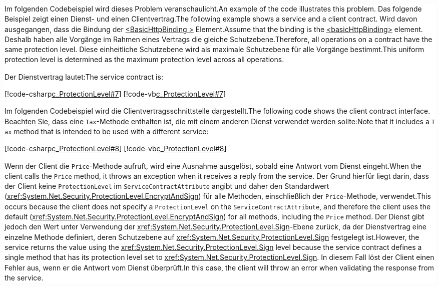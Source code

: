  <span data-ttu-id="8ad1f-164">Im folgenden Codebeispiel wird dieses Problem veranschaulicht.</span><span class="sxs-lookup"><span data-stu-id="8ad1f-164">An example of the code illustrates this problem.</span></span> <span data-ttu-id="8ad1f-165">Das folgende Beispiel zeigt einen Dienst- und einen Clientvertrag.</span><span class="sxs-lookup"><span data-stu-id="8ad1f-165">The following example shows a service and a client contract.</span></span> <span data-ttu-id="8ad1f-166">Wird davon ausgegangen, dass die Bindung der [ \<BasicHttpBinding >](../../../docs/framework/configure-apps/file-schema/wcf/basichttpbinding.md) Element.</span><span class="sxs-lookup"><span data-stu-id="8ad1f-166">Assume that the binding is the [\<basicHttpBinding>](../../../docs/framework/configure-apps/file-schema/wcf/basichttpbinding.md) element.</span></span> <span data-ttu-id="8ad1f-167">Deshalb haben alle Vorgänge im Rahmen eines Vertrags die gleiche Schutzebene.</span><span class="sxs-lookup"><span data-stu-id="8ad1f-167">Therefore, all operations on a contract have the same protection level.</span></span> <span data-ttu-id="8ad1f-168">Diese einheitliche Schutzebene wird als maximale Schutzebene für alle Vorgänge bestimmt.</span><span class="sxs-lookup"><span data-stu-id="8ad1f-168">This uniform protection level is determined as the maximum protection level across all operations.</span></span>  
  
 <span data-ttu-id="8ad1f-169">Der Dienstvertrag lautet:</span><span class="sxs-lookup"><span data-stu-id="8ad1f-169">The service contract is:</span></span>  
  
 [!code-csharp[c_ProtectionLevel#7](../../../samples/snippets/csharp/VS_Snippets_CFX/c_protectionlevel/cs/source.cs#7)]
 [!code-vb[c_ProtectionLevel#7](../../../samples/snippets/visualbasic/VS_Snippets_CFX/c_protectionlevel/vb/source.vb#7)]  
  
 <span data-ttu-id="8ad1f-170">Im folgenden Codebeispiel wird die Clientvertragsschnittstelle dargestellt.</span><span class="sxs-lookup"><span data-stu-id="8ad1f-170">The following code shows the client contract interface.</span></span> <span data-ttu-id="8ad1f-171">Beachten Sie, dass eine `Tax`-Methode enthalten ist, die mit einem anderen Dienst verwendet werden sollte:</span><span class="sxs-lookup"><span data-stu-id="8ad1f-171">Note that it includes a `Tax` method that is intended to be used with a different service:</span></span>  
  
 [!code-csharp[c_ProtectionLevel#8](../../../samples/snippets/csharp/VS_Snippets_CFX/c_protectionlevel/cs/source.cs#8)]
 [!code-vb[c_ProtectionLevel#8](../../../samples/snippets/visualbasic/VS_Snippets_CFX/c_protectionlevel/vb/source.vb#8)]  
  
 <span data-ttu-id="8ad1f-172">Wenn der Client die `Price`-Methode aufruft, wird eine Ausnahme ausgelöst, sobald eine Antwort vom Dienst eingeht.</span><span class="sxs-lookup"><span data-stu-id="8ad1f-172">When the client calls the `Price` method, it throws an exception when it receives a reply from the service.</span></span> <span data-ttu-id="8ad1f-173">Der Grund hierfür liegt darin, dass der Client keine `ProtectionLevel` im `ServiceContractAttribute` angibt und daher den Standardwert (<xref:System.Net.Security.ProtectionLevel.EncryptAndSign>) für alle Methoden, einschließlich der `Price`-Methode, verwendet.</span><span class="sxs-lookup"><span data-stu-id="8ad1f-173">This occurs because the client does not specify a `ProtectionLevel` on the `ServiceContractAttribute`, and therefore the client uses the default (<xref:System.Net.Security.ProtectionLevel.EncryptAndSign>) for all methods, including the `Price` method.</span></span> <span data-ttu-id="8ad1f-174">Der Dienst gibt jedoch den Wert unter Verwendung der <xref:System.Net.Security.ProtectionLevel.Sign>-Ebene zurück, da der Dienstvertrag eine einzelne Methode definiert, deren Schutzebene auf <xref:System.Net.Security.ProtectionLevel.Sign> festgelegt ist.</span><span class="sxs-lookup"><span data-stu-id="8ad1f-174">However, the service returns the value using the <xref:System.Net.Security.ProtectionLevel.Sign> level because the service contract defines a single method that has its protection level set to <xref:System.Net.Security.ProtectionLevel.Sign>.</span></span> <span data-ttu-id="8ad1f-175">In diesem Fall löst der Client einen Fehler aus, wenn er die Antwort vom Dienst überprüft.</span><span class="sxs-lookup"><span data-stu-id="8ad1f-175">In this case, the client will throw an error when validating the response from the service.</span></span>  
  